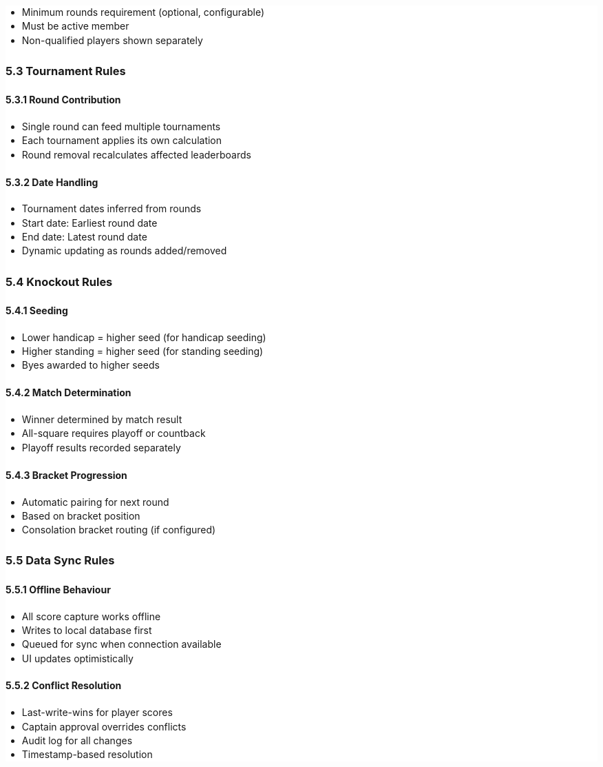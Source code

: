 - Minimum rounds requirement (optional, configurable)
- Must be active member
- Non-qualified players shown separately

### 5.3 Tournament Rules

#### 5.3.1 Round Contribution

- Single round can feed multiple tournaments
- Each tournament applies its own calculation
- Round removal recalculates affected leaderboards

#### 5.3.2 Date Handling

- Tournament dates inferred from rounds
- Start date: Earliest round date
- End date: Latest round date
- Dynamic updating as rounds added/removed

### 5.4 Knockout Rules

#### 5.4.1 Seeding

- Lower handicap = higher seed (for handicap seeding)
- Higher standing = higher seed (for standing seeding)
- Byes awarded to higher seeds

#### 5.4.2 Match Determination

- Winner determined by match result
- All-square requires playoff or countback
- Playoff results recorded separately

#### 5.4.3 Bracket Progression

- Automatic pairing for next round
- Based on bracket position
- Consolation bracket routing (if configured)

### 5.5 Data Sync Rules

#### 5.5.1 Offline Behaviour

- All score capture works offline
- Writes to local database first
- Queued for sync when connection available
- UI updates optimistically

#### 5.5.2 Conflict Resolution

- Last-write-wins for player scores
- Captain approval overrides conflicts
- Audit log for all changes
- Timestamp-based resolution
